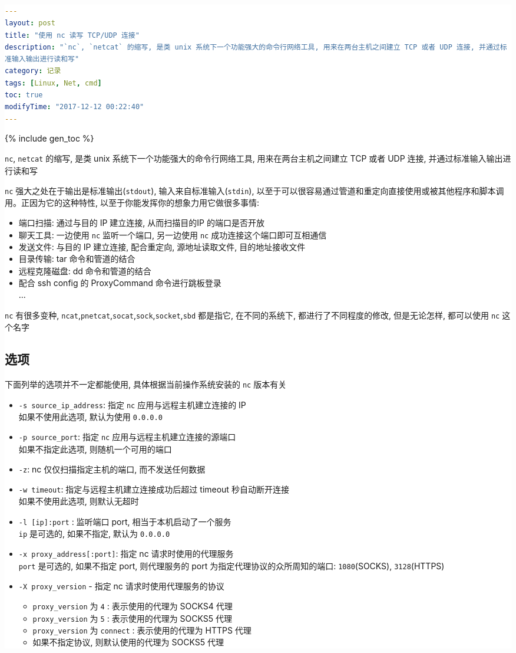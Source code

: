 ```yaml
---
layout: post
title: "使用 nc 读写 TCP/UDP 连接"
description: "`nc`, `netcat` 的缩写, 是类 unix 系统下一个功能强大的命令行网络工具, 用来在两台主机之间建立 TCP 或者 UDP 连接, 并通过标准输入输出进行读和写"
category: 记录
tags: [Linux, Net, cmd]
toc: true
modifyTime: "2017-12-12 00:22:40"
---
```

{% include gen_toc %}

`nc`, `netcat` 的缩写, 是类 unix 系统下一个功能强大的命令行网络工具, 用来在两台主机之间建立 TCP 或者 UDP 连接, 并通过标准输入输出进行读和写  

`nc` 强大之处在于输出是标准输出(`stdout`), 输入来自标准输入(`stdin`), 以至于可以很容易通过管道和重定向直接使用或被其他程序和脚本调用。正因为它的这种特性, 以至于你能发挥你的想象力用它做很多事情:  

* 端口扫描: 通过与目的 IP 建立连接, 从而扫描目的IP 的端口是否开放  
* 聊天工具: 一边使用 `nc` 监听一个端口, 另一边使用 `nc` 成功连接这个端口即可互相通信  
* 发送文件: 与目的 IP 建立连接, 配合重定向, 源地址读取文件, 目的地址接收文件
* 目录传输: tar 命令和管道的结合  
* 远程克隆磁盘: dd 命令和管道的结合  
* 配合 ssh config 的 ProxyCommand 命令进行跳板登录  
...


`nc` 有很多变种, `ncat`,`pnetcat`,`socat`,`sock`,`socket`,`sbd` 都是指它, 在不同的系统下, 都进行了不同程度的修改, 但是无论怎样, 都可以使用 `nc` 这个名字  

## 选项

下面列举的选项并不一定都能使用, 具体根据当前操作系统安装的 `nc` 版本有关  

* `-s source_ip_address`:  指定 `nc` 应用与远程主机建立连接的 IP  
	如果不使用此选项, 默认为使用 `0.0.0.0`  

* `-p source_port`: 指定 `nc` 应用与远程主机建立连接的源端口  
  如果不指定此选项, 则随机一个可用的端口  

* `-z`: nc 仅仅扫描指定主机的端口, 而不发送任何数据  


* `-w timeout`: 指定与远程主机建立连接成功后超过 timeout 秒自动断开连接  
  如果不使用此选项, 则默认无超时  

* `-l [ip]:port` : 监听端口 port, 相当于本机启动了一个服务  
  `ip` 是可选的, 如果不指定, 默认为 `0.0.0.0`

* `-x proxy_address[:port]`: 指定 nc 请求时使用的代理服务  
  `port` 是可选的, 如果不指定 port, 则代理服务的 port 为指定代理协议的众所周知的端口: `1080`(SOCKS), `3128`(HTTPS)  

* `-X proxy_version` - 指定 nc 请求时使用代理服务的协议  
  * `proxy_version` 为 `4` : 表示使用的代理为 SOCKS4 代理  
  * `proxy_version` 为 `5` : 表示使用的代理为 SOCKS5 代理  
  * `proxy_version` 为 `connect` : 表示使用的代理为 HTTPS 代理   
  * 如果不指定协议, 则默认使用的代理为 SOCKS5 代理  
